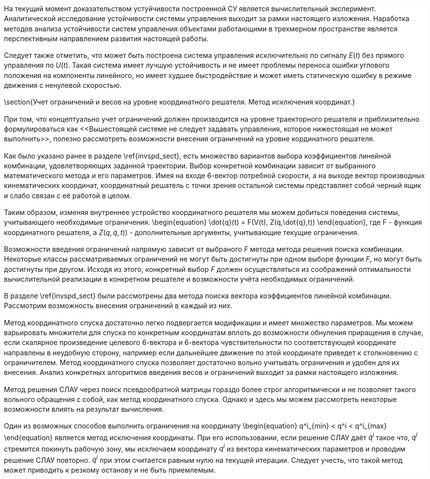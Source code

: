На текущий момент доказательством устуйчивости построенной СУ является вычислительный эксперимент. Аналитической исследование устойчивости системы управления выходит за рамки настоящего изложения. Наработка методов анализа устойчивости систем управления объектами работающими в трехмерном пространстве является перспективным направлением развития настоящей работы. 

Следует также отметить, что может быть построена система управления исключительно по сигналу $E(t)$ без прямого управления по $U(t)$. Такая система имеет лучшую устойчивость и не имеет проблемы переноса ошибки углового положения на компоненты линейного, но имеет худшее быстродействие и может иметь статическую ошибку в режиме движения с ненулевой скоростью.

\section{Учет ограничений и весов на уровне координатного решателя. Метод исключения координат.}

При том, что концептуально учет ограничений должен производится на уровне траекторного решателя и приблизительно формулироваться как <<Вышестоящей системе не следует задавать управления, которое нижестоящая не может выполнить>>, полезно рассмотреть возможности внесения ограничений на уровне кординатного решателя.

Как было указано ранее в разделе \ref{invspd_sect}, есть множество вариантов выбора коэффициентов линейной комбинации, удовлетворяющих заданной траектории. Выбор конкретной комбинации зависит от выбранного математического метода и его параметров. Имея на входе 6-вектор потребной скорости, а на выходе вектор производных кинематических координат, координатный решатель с точки зрения остальной системы представляет собой черный ящик и слабо связан с её работой в целом.

Таким образом, изменяя внутреннее устройство координатного решателя мы можем добиться поведения системы, учитывающего необходимые ограничения.
\begin{equation}
\dot{q}(t) = F(V(t), Z(q,\dot{q},t)) 
\end{equation}, где F - функция координатного решателя, а $Z(q,\dot{q},t))$ - дополнительные аргументы, учитывающие текущие ограничения.   

Возможности введения ограничений напрямую зависит от выбраного $F$ метода метода решения поиска комбинации. Некоторые классы рассматриваемых ограничений не могут быть достигнуты при одном выборе функции $F$, но могут быть достигнуты при другом. Исходя из этого, конкретный выбор $F$ должен осуществляться из соображений оптимальности вычислительной реализации в конкретном решателе и возможности учёта необходимых ограничений.

В разделе \ref{invspd_sect} были рассмотрены два метода поиска вектора коэффициентов линейной комбинации. Рассмотрим возможность внесения ограничений в каждый из них.

Метод координатного спуска достаточно легко подвергается модификации и имеет множество параметров. Мы можем варьировать множители для спуска по конкретным координатам вплоть до возможности обнуления приращения в случае, если скалярное произведение целевого 6-вектора и 6-вектора чувствительности по соответствующей координате направлены в неудобную сторону, например если дальнейшее движение по этой координате приведет к столкновению с ограничителем. Метод координатного спуска позволяет достаточно вольно учитывать ограничения и удобен для их внесения. Анализ конкретных алгоритмов введения весов и ограничений выходит за рамки настоящего изложения. 

Метод решения СЛАУ через поиск псевдообратной матрицы гораздо более строг алгоритмически и не позволяет такого вольного обращения с собой, как метод координатного спуска. Однако и здесь мы можем рассмотреть некоторые возможности влиять на результат вычисления.

Один из возможных способов выполнить ограничения на координату
\begin{equation}
q^i_{min} < q^i < q^i_{max} 
\end{equation} является метод исключения координаты. При его использовании, если решение СЛАУ даёт $\dot{q}^i$ такое что, $q^i$ стремится покинуть рабочую зону, мы исключаем координату $q^i$ из вектора кинематических параметров и проводим решение СЛАУ повторно. $\dot{q}^i$ при этом считается равным нулю на текущей итерации. Следует учесть, что такой метод может приводить к резкому останову и не быть приемлемым.
